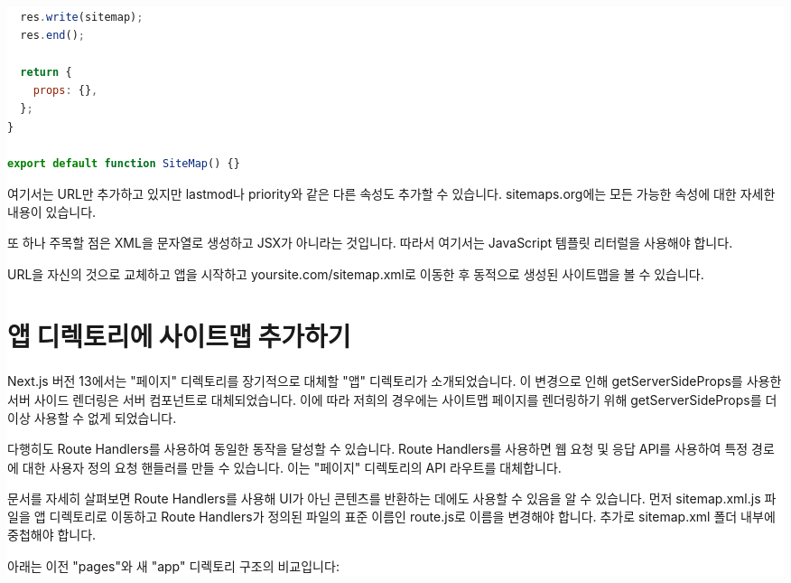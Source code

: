 ```js
  res.write(sitemap);
  res.end();

  return {
    props: {},
  };
}

export default function SiteMap() {}
```

여기서는 URL만 추가하고 있지만 lastmod나 priority와 같은 다른 속성도 추가할 수 있습니다. sitemaps.org에는 모든 가능한 속성에 대한 자세한 내용이 있습니다.

또 하나 주목할 점은 XML을 문자열로 생성하고 JSX가 아니라는 것입니다. 따라서 여기서는 JavaScript 템플릿 리터럴을 사용해야 합니다.

URL을 자신의 것으로 교체하고 앱을 시작하고 yoursite.com/sitemap.xml로 이동한 후 동적으로 생성된 사이트맵을 볼 수 있습니다.



<ins class="adsbygoogle"
     style="display:block"
     data-ad-client="ca-pub-4877378276818686"
     data-ad-slot="1898504329"
     data-ad-format="auto"
     data-full-width-responsive="true"></ins>

<script>
     (adsbygoogle = window.adsbygoogle || []).push({});
</script>

# 앱 디렉토리에 사이트맵 추가하기

Next.js 버전 13에서는 "페이지" 디렉토리를 장기적으로 대체할 "앱" 디렉토리가 소개되었습니다. 이 변경으로 인해 getServerSideProps를 사용한 서버 사이드 렌더링은 서버 컴포넌트로 대체되었습니다. 이에 따라 저희의 경우에는 사이트맵 페이지를 렌더링하기 위해 getServerSideProps를 더 이상 사용할 수 없게 되었습니다.

다행히도 Route Handlers를 사용하여 동일한 동작을 달성할 수 있습니다. Route Handlers를 사용하면 웹 요청 및 응답 API를 사용하여 특정 경로에 대한 사용자 정의 요청 핸들러를 만들 수 있습니다. 이는 "페이지" 디렉토리의 API 라우트를 대체합니다.

문서를 자세히 살펴보면 Route Handlers를 사용해 UI가 아닌 콘텐츠를 반환하는 데에도 사용할 수 있음을 알 수 있습니다. 먼저 sitemap.xml.js 파일을 앱 디렉토리로 이동하고 Route Handlers가 정의된 파일의 표준 이름인 route.js로 이름을 변경해야 합니다. 추가로 sitemap.xml 폴더 내부에 중첩해야 합니다.



<ins class="adsbygoogle"
     style="display:block"
     data-ad-client="ca-pub-4877378276818686"
     data-ad-slot="1898504329"
     data-ad-format="auto"
     data-full-width-responsive="true"></ins>

<script>
     (adsbygoogle = window.adsbygoogle || []).push({});
</script>

아래는 이전 "pages"와 새 "app" 디렉토리 구조의 비교입니다:
